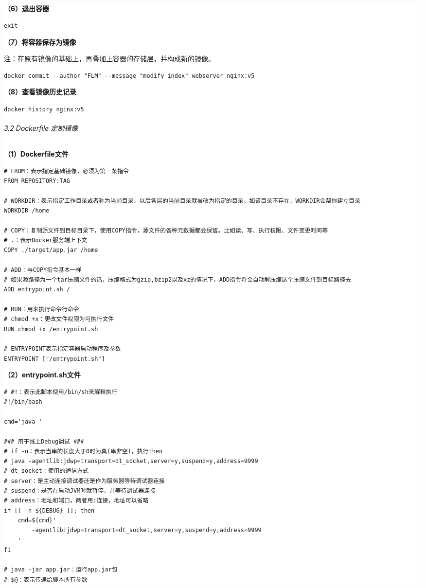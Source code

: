 **（6）退出容器**

```shell
exit
```

**（7）将容器保存为镜像**

注：在原有镜像的基础上，再叠加上容器的存储层，并构成新的镜像。

```shell
docker commit --author "FLM" --message "modify index" webserver nginx:v5
```

**（8）查看镜像历史记录**

```shell
docker history nginx:v5
```

###### 3.2 Dockerfile 定制镜像

**（1）Dockerfile文件**

```shell
# FROM：表示指定基础镜像，必须为第一条指令
FROM REPOSITORY:TAG

# WORKDIR：表示指定工作目录或者称为当前目录，以后各层的当前目录就被改为指定的目录，如该目录不存在，WORKDIR会帮你建立目录
WORKDIR /home

# COPY：复制源文件到目标目录下，使用COPY指令，源文件的各种元数据都会保留。比如读、写、执行权限、文件变更时间等
# .：表示Docker服务端上下文
COPY ./target/app.jar /home

# ADD：与COPY指令基本一样
# 如果源路径为一个tar压缩文件的话，压缩格式为gzip,bzip2以及xz的情况下，ADD指令将会自动解压缩这个压缩文件到目标路径去
ADD entrypoint.sh /

# RUN：用来执行命令行命令
# chmod +x：更改文件权限为可执行文件
RUN chmod +x /entrypoint.sh

# ENTRYPOINT表示指定容器启动程序及参数
ENTRYPOINT ["/entrypoint.sh"]
```

**（2）entrypoint.sh文件**

```shell
# #!：表示此脚本使用/bin/sh来解释执行
#!/bin/bash

cmd='java '

### 用于线上Debug调试 ###
# if -n：表示当串的长度大于0时为真(串非空)，执行then
# java -agentlib:jdwp=transport=dt_socket,server=y,suspend=y,address=9999
# dt_socket：使用的通信方式
# server：是主动连接调试器还是作为服务器等待调试器连接
# suspend：是否在启动JVM时就暂停，并等待调试器连接
# address：地址和端口，两者用:连接，地址可以省略
if [[ -n ${DEBUG} ]]; then
    cmd=${cmd}'
        -agentlib:jdwp=transport=dt_socket,server=y,suspend=y,address=9999
    '
fi

# java -jar app.jar：运行app.jar包
# $@：表示传递给脚本所有参数
```